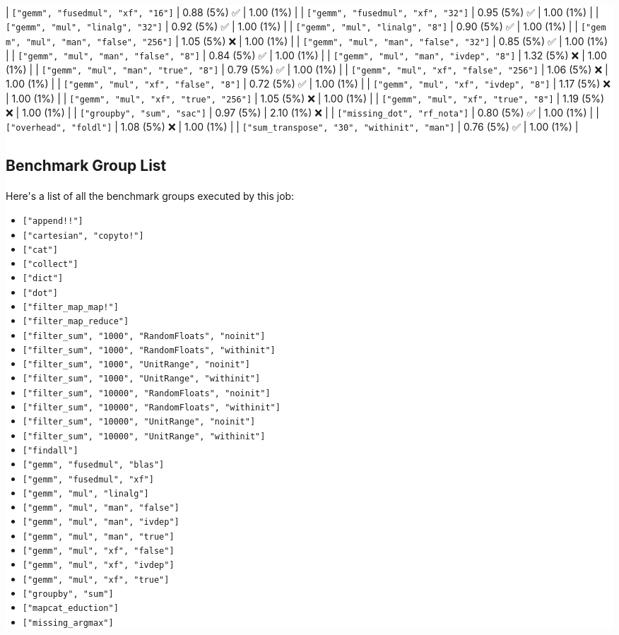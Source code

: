 | `["gemm", "fusedmul", "xf", "16"]`                             | 0.88 (5%) :white_check_mark: |    1.00 (1%)  |
| `["gemm", "fusedmul", "xf", "32"]`                             | 0.95 (5%) :white_check_mark: |    1.00 (1%)  |
| `["gemm", "mul", "linalg", "32"]`                              | 0.92 (5%) :white_check_mark: |    1.00 (1%)  |
| `["gemm", "mul", "linalg", "8"]`                               | 0.90 (5%) :white_check_mark: |    1.00 (1%)  |
| `["gemm", "mul", "man", "false", "256"]`                       |                1.05 (5%) :x: |    1.00 (1%)  |
| `["gemm", "mul", "man", "false", "32"]`                        | 0.85 (5%) :white_check_mark: |    1.00 (1%)  |
| `["gemm", "mul", "man", "false", "8"]`                         | 0.84 (5%) :white_check_mark: |    1.00 (1%)  |
| `["gemm", "mul", "man", "ivdep", "8"]`                         |                1.32 (5%) :x: |    1.00 (1%)  |
| `["gemm", "mul", "man", "true", "8"]`                          | 0.79 (5%) :white_check_mark: |    1.00 (1%)  |
| `["gemm", "mul", "xf", "false", "256"]`                        |                1.06 (5%) :x: |    1.00 (1%)  |
| `["gemm", "mul", "xf", "false", "8"]`                          | 0.72 (5%) :white_check_mark: |    1.00 (1%)  |
| `["gemm", "mul", "xf", "ivdep", "8"]`                          |                1.17 (5%) :x: |    1.00 (1%)  |
| `["gemm", "mul", "xf", "true", "256"]`                         |                1.05 (5%) :x: |    1.00 (1%)  |
| `["gemm", "mul", "xf", "true", "8"]`                           |                1.19 (5%) :x: |    1.00 (1%)  |
| `["groupby", "sum", "sac"]`                                    |                   0.97 (5%)  | 2.10 (1%) :x: |
| `["missing_dot", "rf_nota"]`                                   | 0.80 (5%) :white_check_mark: |    1.00 (1%)  |
| `["overhead", "foldl"]`                                        |                1.08 (5%) :x: |    1.00 (1%)  |
| `["sum_transpose", "30", "withinit", "man"]`                   | 0.76 (5%) :white_check_mark: |    1.00 (1%)  |

## Benchmark Group List
Here's a list of all the benchmark groups executed by this job:

- `["append!!"]`
- `["cartesian", "copyto!"]`
- `["cat"]`
- `["collect"]`
- `["dict"]`
- `["dot"]`
- `["filter_map_map!"]`
- `["filter_map_reduce"]`
- `["filter_sum", "1000", "RandomFloats", "noinit"]`
- `["filter_sum", "1000", "RandomFloats", "withinit"]`
- `["filter_sum", "1000", "UnitRange", "noinit"]`
- `["filter_sum", "1000", "UnitRange", "withinit"]`
- `["filter_sum", "10000", "RandomFloats", "noinit"]`
- `["filter_sum", "10000", "RandomFloats", "withinit"]`
- `["filter_sum", "10000", "UnitRange", "noinit"]`
- `["filter_sum", "10000", "UnitRange", "withinit"]`
- `["findall"]`
- `["gemm", "fusedmul", "blas"]`
- `["gemm", "fusedmul", "xf"]`
- `["gemm", "mul", "linalg"]`
- `["gemm", "mul", "man", "false"]`
- `["gemm", "mul", "man", "ivdep"]`
- `["gemm", "mul", "man", "true"]`
- `["gemm", "mul", "xf", "false"]`
- `["gemm", "mul", "xf", "ivdep"]`
- `["gemm", "mul", "xf", "true"]`
- `["groupby", "sum"]`
- `["mapcat_eduction"]`
- `["missing_argmax"]`